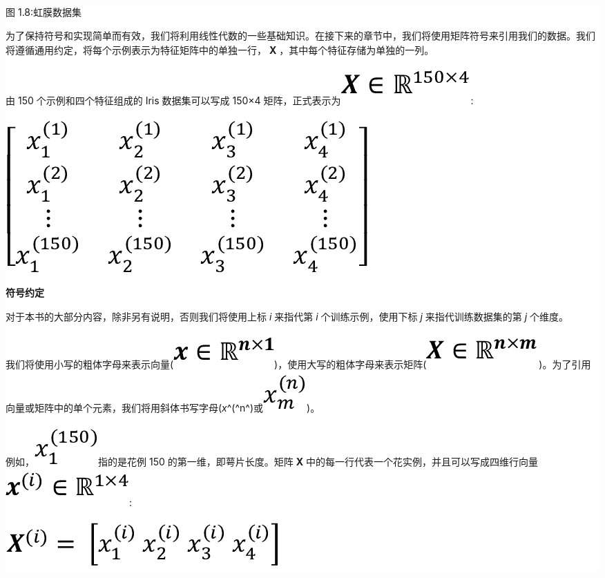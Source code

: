 图 1.8:虹膜数据集

为了保持符号和实现简单而有效，我们将利用线性代数的一些基础知识。在接下来的章节中，我们将使用矩阵符号来引用我们的数据。我们将遵循通用约定，将每个示例表示为特征矩阵中的单独一行， **X** ，其中每个特征存储为单独的一列。

由 150 个示例和四个特征组成的 Iris 数据集可以写成 150×4 矩阵，正式表示为![](img/B17582_01_001.png):

![](img/B17582_01_002.png)

**符号约定**

对于本书的大部分内容，除非另有说明，否则我们将使用上标 *i* 来指代第 *i* 个训练示例，使用下标 *j* 来指代训练数据集的第 *j* 个维度。

我们将使用小写的粗体字母来表示向量(![](img/B17582_01_003.png))，使用大写的粗体字母来表示矩阵(![](img/B17582_01_004.png))。为了引用向量或矩阵中的单个元素，我们将用斜体书写字母(*x*^(^n^)或![](img/B17582_01_005.png))。

例如，![](img/B17582_01_006.png)指的是花例 150 的第一维，即萼片长度。矩阵 **X** 中的每一行代表一个花实例，并且可以写成四维行向量![](img/B17582_01_007.png):

![](img/B17582_01_008.png)

